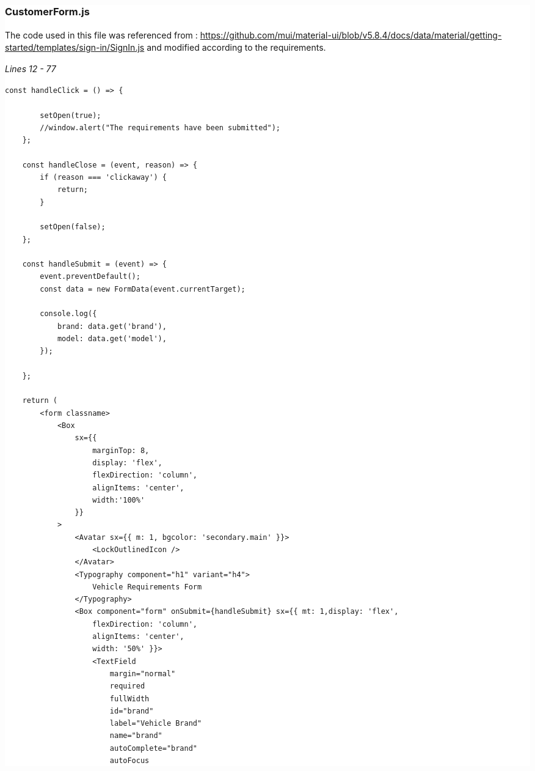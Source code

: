 ### CustomerForm.js

The code used in this file was referenced from : https://github.com/mui/material-ui/blob/v5.8.4/docs/data/material/getting-started/templates/sign-in/SignIn.js and modified according to the requirements.

_Lines 12 - 77_

```
const handleClick = () => {

        setOpen(true);
        //window.alert("The requirements have been submitted");
    };

    const handleClose = (event, reason) => {
        if (reason === 'clickaway') {
            return;
        }

        setOpen(false);
    };

    const handleSubmit = (event) => {
        event.preventDefault();
        const data = new FormData(event.currentTarget);

        console.log({
            brand: data.get('brand'),
            model: data.get('model'),
        });

    };

    return (
        <form classname>
            <Box
                sx={{
                    marginTop: 8,
                    display: 'flex',
                    flexDirection: 'column',
                    alignItems: 'center',
                    width:'100%'
                }}
            >
                <Avatar sx={{ m: 1, bgcolor: 'secondary.main' }}>
                    <LockOutlinedIcon />
                </Avatar>
                <Typography component="h1" variant="h4">
                    Vehicle Requirements Form
                </Typography>
                <Box component="form" onSubmit={handleSubmit} sx={{ mt: 1,display: 'flex',
                    flexDirection: 'column',
                    alignItems: 'center',
                    width: '50%' }}>
                    <TextField
                        margin="normal"
                        required
                        fullWidth
                        id="brand"
                        label="Vehicle Brand"
                        name="brand"
                        autoComplete="brand"
                        autoFocus
```